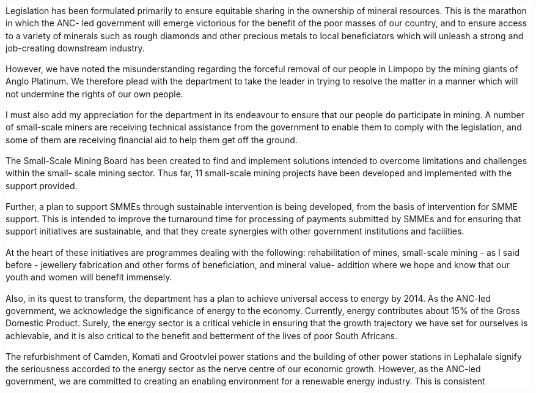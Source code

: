 Legislation has been formulated primarily to ensure equitable sharing in
the ownership of mineral resources. This is the marathon in which the ANC-
led government will emerge victorious for the benefit of the poor masses of
our country, and to ensure access to a variety of minerals such as rough
diamonds and other precious metals to local beneficiators which will
unleash a strong and job-creating downstream industry.

However, we have noted the misunderstanding regarding the forceful removal
of our people in Limpopo by the mining giants of Anglo Platinum. We
therefore plead with the department to take the leader in trying to resolve
the matter in a manner which will not undermine the rights of our own
people.

I must also add my appreciation for the department in its endeavour to
ensure that our people do participate in mining. A number of small-scale
miners are receiving technical assistance from the government to enable
them to comply with the legislation, and some of them are receiving
financial aid to help them get off the ground.

The Small-Scale Mining Board has been created to find and implement
solutions intended to overcome limitations and challenges within the small-
scale mining sector. Thus far, 11 small-scale mining projects have been
developed and implemented with the support provided.

Further, a plan to support SMMEs through sustainable intervention is being
developed, from the basis of intervention for SMME support. This is
intended to improve the turnaround time for processing of payments
submitted by SMMEs and for ensuring that support initiatives are
sustainable, and that they create synergies with other government
institutions and facilities.

At the heart of these initiatives are programmes dealing with the
following: rehabilitation of mines, small-scale mining - as I said before -
jewellery fabrication and other forms of beneficiation, and mineral value-
addition where we hope and know that our youth and women will benefit
immensely.

Also, in its quest to transform, the department has a plan to achieve
universal access to energy by 2014. As the ANC-led government, we
acknowledge the significance of energy to the economy. Currently, energy
contributes about 15% of the Gross Domestic Product. Surely, the energy
sector is a critical vehicle in ensuring that the growth trajectory we have
set for ourselves is achievable, and it is also critical to the benefit and
betterment of the lives of poor South Africans.

The refurbishment of Camden, Komati and Grootvlei power stations and the
building of other power stations in Lephalale signify the seriousness
accorded to the energy sector as the nerve centre of our economic growth.
However, as the ANC-led government, we are committed to creating an
enabling environment for a renewable energy industry. This is consistent
